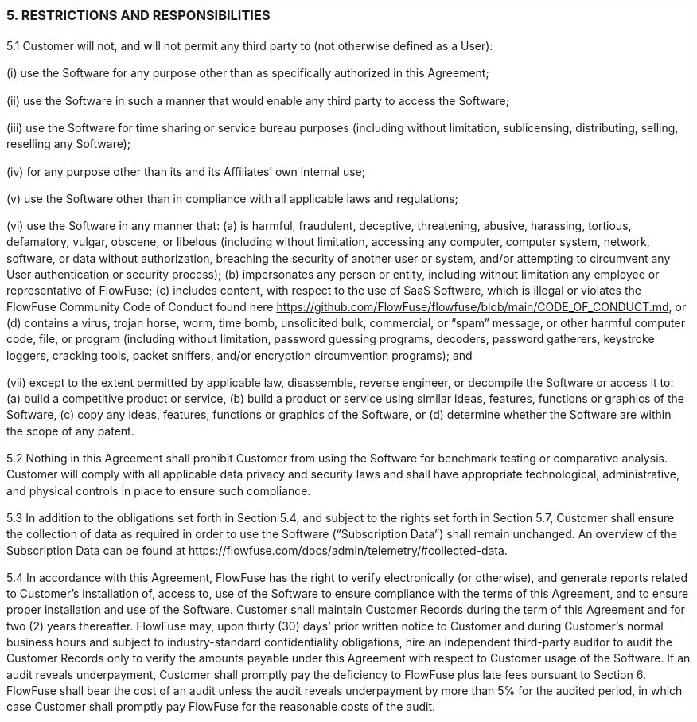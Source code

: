 
### **5. RESTRICTIONS AND RESPONSIBILITIES**

5.1 Customer will not, and will not permit any third party to (not otherwise defined as a User):

(i) use the Software for any purpose other than as specifically authorized in this Agreement;

(ii) use the Software in such a manner that would enable any third party to access the Software;

(iii) use the Software for time sharing or service bureau purposes (including without limitation, sublicensing, distributing, selling, reselling any Software);

(iv) for any purpose other than its and its Affiliates’ own internal use;

(v) use the Software other than in compliance with all applicable laws and regulations;

(vi) use the Software in any manner that: (a) is harmful, fraudulent, deceptive, threatening, abusive, harassing, tortious, defamatory, vulgar, obscene, or libelous (including without limitation, accessing any computer, computer system, network, software, or data without authorization, breaching the security of another user or system, and/or attempting to circumvent any User authentication or security process); (b) impersonates any person or entity, including without limitation any employee or representative of FlowFuse; (c) includes content, with respect to the use of SaaS Software, which is illegal or violates the FlowFuse Community Code of Conduct found here https://github.com/FlowFuse/flowfuse/blob/main/CODE_OF_CONDUCT.md, or (d) contains a virus, trojan horse, worm, time bomb, unsolicited bulk, commercial, or “spam” message, or other harmful computer code, file, or program (including without limitation, password guessing programs, decoders, password gatherers, keystroke loggers, cracking tools, packet sniffers, and/or encryption circumvention programs); and

(vii) except to the extent permitted by applicable law, disassemble, reverse engineer, or decompile the Software or access it to: (a) build a competitive product or service, (b) build a product or service using similar ideas, features, functions or graphics of the Software, (c) copy any ideas, features, functions or graphics of the Software, or (d) determine whether the Software are within the scope of any patent.

5.2 Nothing in this Agreement shall prohibit Customer from using the Software for benchmark testing or comparative analysis. Customer will comply with all applicable data privacy and security laws and shall have appropriate technological, administrative, and physical controls in place to ensure such compliance.

5.3 In addition to the obligations set forth in Section 5.4, and subject to the rights set forth in Section 5.7, Customer shall ensure the collection of data as required in order to use the Software (“Subscription Data”) shall remain unchanged. An overview of the Subscription Data can be found at https://flowfuse.com/docs/admin/telemetry/#collected-data.

5.4 In accordance with this Agreement, FlowFuse has the right to verify electronically (or otherwise), and generate reports related to Customer’s installation of, access to, use of the Software to ensure compliance with the terms of this Agreement, and to ensure proper installation and use of the Software. Customer shall maintain Customer Records during the term of this Agreement and for two (2) years thereafter. FlowFuse may, upon thirty (30) days’ prior written notice to Customer and during Customer’s normal business hours and subject to industry-standard confidentiality obligations, hire an independent third-party auditor to audit the Customer Records only to verify the amounts payable under this Agreement with respect to Customer usage of the Software. If an audit reveals underpayment, Customer shall promptly pay the deficiency to FlowFuse plus late fees pursuant to Section 6. FlowFuse shall bear the cost of an audit unless the audit reveals underpayment by more than 5% for the audited period, in which case Customer shall promptly pay FlowFuse for the reasonable costs of the audit.
